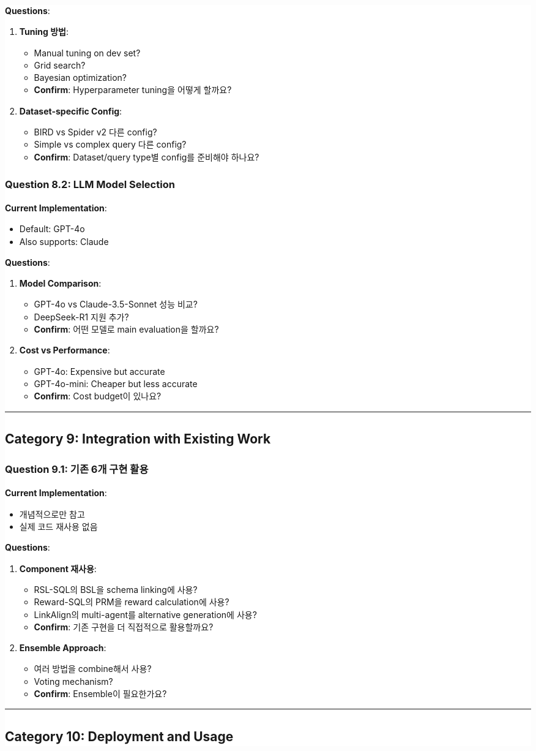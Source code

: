 **Questions**:
1. **Tuning 방법**:
   - Manual tuning on dev set?
   - Grid search?
   - Bayesian optimization?
   - **Confirm**: Hyperparameter tuning을 어떻게 할까요?

2. **Dataset-specific Config**:
   - BIRD vs Spider v2 다른 config?
   - Simple vs complex query 다른 config?
   - **Confirm**: Dataset/query type별 config를 준비해야 하나요?

### Question 8.2: LLM Model Selection
**Current Implementation**:
- Default: GPT-4o
- Also supports: Claude

**Questions**:
1. **Model Comparison**:
   - GPT-4o vs Claude-3.5-Sonnet 성능 비교?
   - DeepSeek-R1 지원 추가?
   - **Confirm**: 어떤 모델로 main evaluation을 할까요?

2. **Cost vs Performance**:
   - GPT-4o: Expensive but accurate
   - GPT-4o-mini: Cheaper but less accurate
   - **Confirm**: Cost budget이 있나요?

---

## Category 9: Integration with Existing Work

### Question 9.1: 기존 6개 구현 활용
**Current Implementation**:
- 개념적으로만 참고
- 실제 코드 재사용 없음

**Questions**:
1. **Component 재사용**:
   - RSL-SQL의 BSL을 schema linking에 사용?
   - Reward-SQL의 PRM을 reward calculation에 사용?
   - LinkAlign의 multi-agent를 alternative generation에 사용?
   - **Confirm**: 기존 구현을 더 직접적으로 활용할까요?

2. **Ensemble Approach**:
   - 여러 방법을 combine해서 사용?
   - Voting mechanism?
   - **Confirm**: Ensemble이 필요한가요?

---

## Category 10: Deployment and Usage
